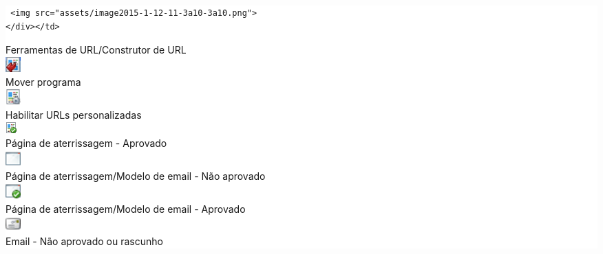      <img src="assets/image2015-1-12-11-3a10-3a10.png"> 
    </div></td> 
   <td>Ferramentas de URL/Construtor de URL</td> 
  </tr> 
  <tr> 
   <td> 
    <div> 
     <img src="assets/image2015-1-12-11-3a12-3a22.png"> 
    </div></td> 
   <td>Mover programa</td> 
  </tr> 
  <tr> 
   <td> 
    <div> 
     <img src="assets/image2015-1-12-11-3a15-3a18.png"> 
    </div></td> 
   <td>Habilitar URLs personalizadas</td> 
  </tr> 
  <tr> 
   <td> 
    <div> 
     <img src="assets/image2015-1-5-12-3a38-3a15.png"> 
    </div></td> 
   <td>Página de aterrissagem - Aprovado</td> 
  </tr> 
  <tr> 
   <td> 
    <div> 
     <img src="assets/image2015-1-5-12-3a41-3a12.png"> 
    </div></td> 
   <td>Página de aterrissagem/Modelo de email - Não aprovado</td> 
  </tr> 
  <tr> 
   <td> 
    <div> 
     <img src="assets/image2015-1-5-12-3a43-3a21.png"> 
    </div></td> 
   <td>Página de aterrissagem/Modelo de email - Aprovado</td> 
  </tr> 
  <tr> 
   <td> 
    <div> 
     <img src="assets/image2015-1-5-12-3a45-3a13.png"> 
    </div></td> 
   <td>Email - Não aprovado ou rascunho</td> 
  </tr> 
  <tr> 
   <td> 
    <div> 